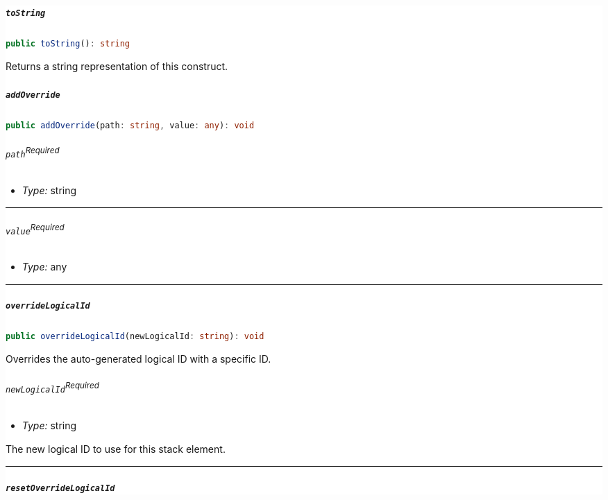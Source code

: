 
##### `toString` <a name="toString" id="@cdktf/provider-ionoscloud.objectStorageAccesskey.ObjectStorageAccesskey.toString"></a>

```typescript
public toString(): string
```

Returns a string representation of this construct.

##### `addOverride` <a name="addOverride" id="@cdktf/provider-ionoscloud.objectStorageAccesskey.ObjectStorageAccesskey.addOverride"></a>

```typescript
public addOverride(path: string, value: any): void
```

###### `path`<sup>Required</sup> <a name="path" id="@cdktf/provider-ionoscloud.objectStorageAccesskey.ObjectStorageAccesskey.addOverride.parameter.path"></a>

- *Type:* string

---

###### `value`<sup>Required</sup> <a name="value" id="@cdktf/provider-ionoscloud.objectStorageAccesskey.ObjectStorageAccesskey.addOverride.parameter.value"></a>

- *Type:* any

---

##### `overrideLogicalId` <a name="overrideLogicalId" id="@cdktf/provider-ionoscloud.objectStorageAccesskey.ObjectStorageAccesskey.overrideLogicalId"></a>

```typescript
public overrideLogicalId(newLogicalId: string): void
```

Overrides the auto-generated logical ID with a specific ID.

###### `newLogicalId`<sup>Required</sup> <a name="newLogicalId" id="@cdktf/provider-ionoscloud.objectStorageAccesskey.ObjectStorageAccesskey.overrideLogicalId.parameter.newLogicalId"></a>

- *Type:* string

The new logical ID to use for this stack element.

---

##### `resetOverrideLogicalId` <a name="resetOverrideLogicalId" id="@cdktf/provider-ionoscloud.objectStorageAccesskey.ObjectStorageAccesskey.resetOverrideLogicalId"></a>
